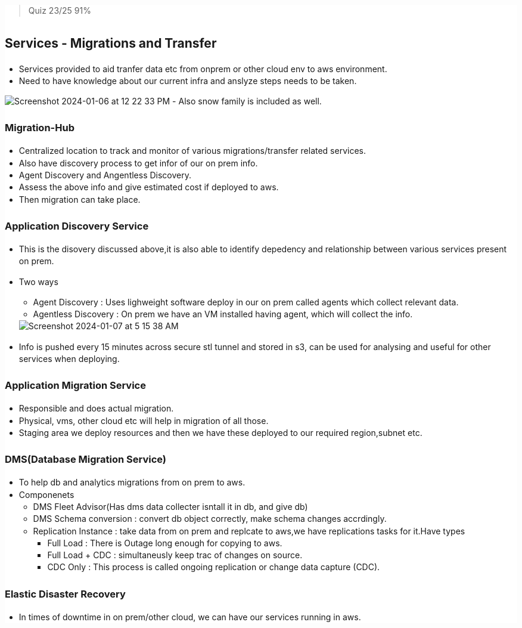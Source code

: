 > Quiz
> 23/25  91%

## Services - Migrations and Transfer
- Services provided to aid tranfer data etc from onprem or other cloud env to aws environment.
- Need to have knowledge about our current infra and anslyze steps needs to be taken.

<img width="927" alt="Screenshot 2024-01-06 at 12 22 33 PM" src="https://github.com/MadSn7/My_Learning/assets/62552772/f1ce06fb-6ef2-4607-ad1e-4b656ae0dffb">
- Also snow family is included as well.

### Migration-Hub
- Centralized location to track and monitor of various migrations/transfer related services.
- Also have discovery process to get infor of our on prem info.
- Agent Discovery and Angentless Discovery.
- Assess the above info and give estimated cost if deployed to aws.
- Then migration can take place.

### Application Discovery Service
- This is the disovery discussed above,it is also able to identify depedency and relationship between various services present on prem.
- Two ways
    - Agent Discovery : Uses lighweight software deploy in our on prem called agents which collect relevant data.
    - Agentless Discovery : On prem we have an VM installed having agent, which will collect the info.
    <img width="1139" alt="Screenshot 2024-01-07 at 5 15 38 AM" src="https://github.com/MadSn7/My_Learning/assets/62552772/668d3662-61d8-492a-ac17-2a5f3a218792">

- Info is pushed every 15 minutes across secure stl tunnel and stored in s3, can be used for analysing and useful for other services when deploying.


### Application Migration Service
- Responsible and does actual migration.
- Physical, vms, other cloud etc will help in migration of all those.
- Staging area we deploy resources and then we have these deployed to our required region,subnet etc.

### DMS(Database Migration Service)
- To help db and analytics migrations from on prem to aws.
- Componenets
    - DMS Fleet Advisor(Has dms data collecter isntall it in db, and give db)
    - DMS Schema conversion : convert db object correctly, make schema changes accrdingly.
    - Replication Instance : take data from on prem and replcate to aws,we have replications tasks for it.Have types
        - Full Load : There is Outage long enough for copying to aws.
        - Full Load + CDC : simultaneusly keep trac of changes on source.
        - CDC Only : This process is called ongoing replication or change data capture (CDC).  

### Elastic Disaster Recovery
- In times of downtime in on prem/other cloud, we can have our services running in aws.
